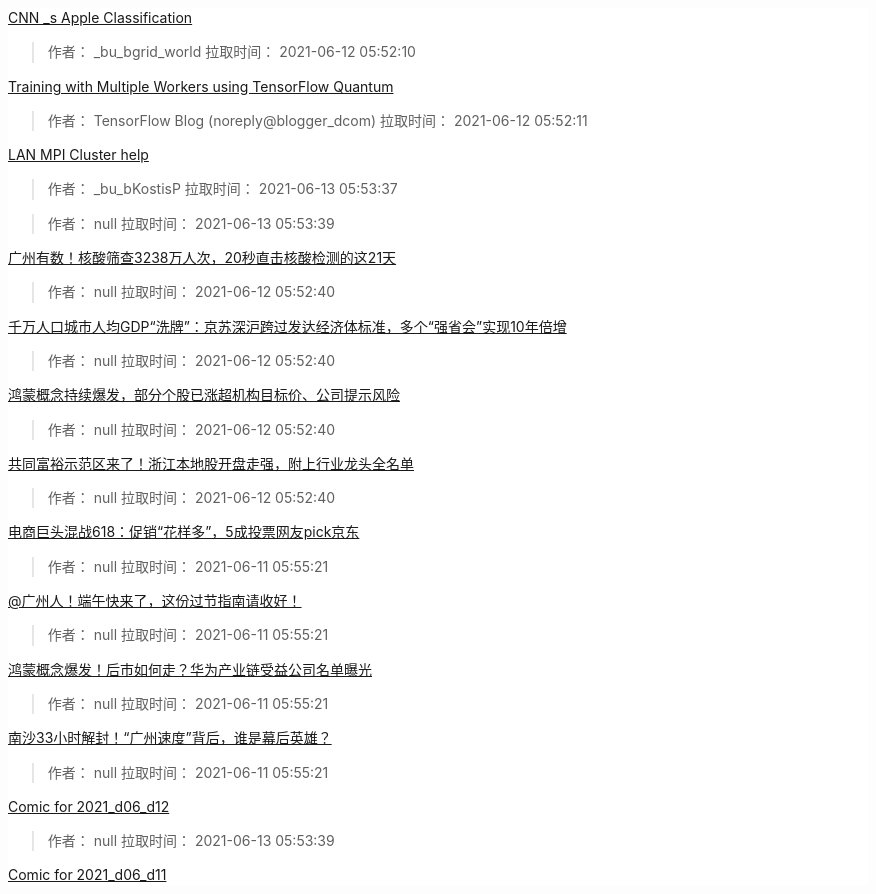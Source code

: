  [CNN _s Apple Classification](https://www.reddit.com/r/pytorch/comments/nx8a95/cnn_apple_classification/)

> 作者： _bu_bgrid_world  拉取时间： 2021-06-12 05:52:10

 [Training with Multiple Workers using TensorFlow Quantum](https://blog.tensorflow.org/2021/06/training-with-multiple-workers-using-tensorflow-quantum.html)

> 作者： TensorFlow Blog (noreply@blogger_dcom)  拉取时间： 2021-06-12 05:52:11

 [LAN MPI Cluster help](https://www.reddit.com/r/HPC/comments/ny3enr/lan_mpi_cluster_help/)

> 作者： _bu_bKostisP  拉取时间： 2021-06-13 05:53:37

 [](https://app.21jingji.com/html/20210516yhkgd/index.html?v.861)

> 作者： null  拉取时间： 2021-06-13 05:53:39

 [广州有数！核酸筛查3238万人次，20秒直击核酸检测的这21天](https://m.21jingji.com/article/20210611/herald/d0952573e1e91cea05ab2512789bd2b6.html)

> 作者： null  拉取时间： 2021-06-12 05:52:40

 [千万人口城市人均GDP“洗牌”：京苏深沪跨过发达经济体标准，多个“强省会”实现10年倍增](https://m.21jingji.com/article/20210611/herald/eccfd27c211e7c5c019cc081f881620a.html)

> 作者： null  拉取时间： 2021-06-12 05:52:40

 [鸿蒙概念持续爆发，部分个股已涨超机构目标价、公司提示风险](https://m.21jingji.com/article/20210611/herald/add451534dc89b228fa98ba4e0b82e2b.html)

> 作者： null  拉取时间： 2021-06-12 05:52:40

 [共同富裕示范区来了！浙江本地股开盘走强，附上行业龙头全名单](https://m.21jingji.com/article/20210611/herald/7871ff1890b4941d02c471af7c82b0e3.html)

> 作者： null  拉取时间： 2021-06-12 05:52:40

 [电商巨头混战618：促销“花样多”，5成投票网友pick京东](https://m.21jingji.com/article/20210610/herald/fe3601e889c44e557ee973e6c02523b1.html)

> 作者： null  拉取时间： 2021-06-11 05:55:21

 [@广州人！端午快来了，这份过节指南请收好！](https://m.21jingji.com/article/20210610/herald/266fea8a6f88221f67ee3ca62d2700f3.html)

> 作者： null  拉取时间： 2021-06-11 05:55:21

 [鸿蒙概念爆发！后市如何走？华为产业链受益公司名单曝光](https://m.21jingji.com/article/20210610/herald/c59f20e0d990671127d8b2bcac055e08.html)

> 作者： null  拉取时间： 2021-06-11 05:55:21

 [南沙33小时解封！“广州速度”背后，谁是幕后英雄？](https://m.21jingji.com/article/20210610/herald/259942bfc7c37320d341dbdaecfbe75a.html)

> 作者： null  拉取时间： 2021-06-11 05:55:21

 [Comic for 2021_d06_d12](http://www.explosm.net/comics/5895/)

> 作者： null  拉取时间： 2021-06-13 05:53:39

 [Comic for 2021_d06_d11](http://www.explosm.net/comics/5894/)
